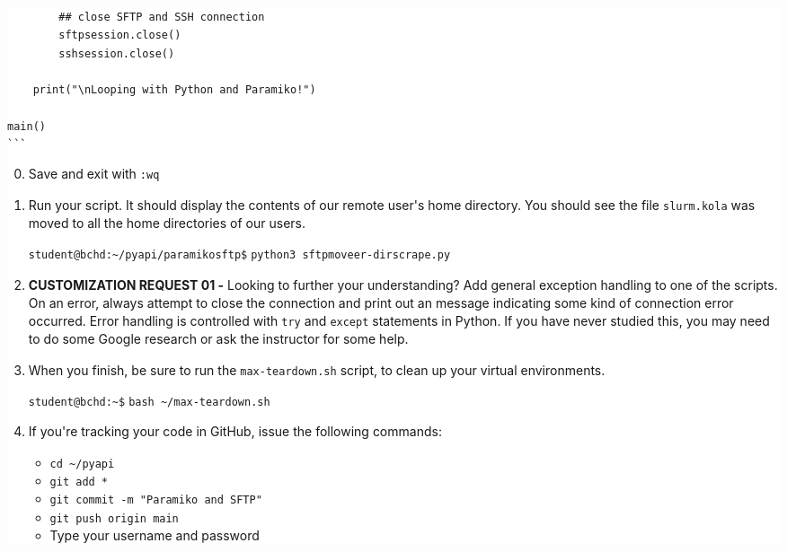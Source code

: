             ## close SFTP and SSH connection
            sftpsession.close()
            sshsession.close()

        print("\nLooping with Python and Paramiko!")
        
    main()
    ```

0. Save and exit with `:wq`

0. Run your script. It should display the contents of our remote user's home directory. You should see the file `slurm.kola` was moved to all the home directories of our users.

    `student@bchd:~/pyapi/paramikosftp$` `python3 sftpmoveer-dirscrape.py`
        
0. **CUSTOMIZATION REQUEST 01 -** Looking to further your understanding? Add general exception handling to one of the scripts. On an error, always attempt to close the connection and print out an message indicating some kind of connection error occurred. Error handling is controlled with `try` and `except` statements in Python. If you have never studied this, you may need to do some Google research or ask the instructor for some help.

0. When you finish, be sure to run the `max-teardown.sh` script, to clean up your virtual environments.

    `student@bchd:~$` `bash ~/max-teardown.sh` 

0. If you're tracking your code in GitHub, issue the following commands:
    - `cd ~/pyapi`
    - `git add *`
    - `git commit -m "Paramiko and SFTP"`
    - `git push origin main`
    - Type your username and password
